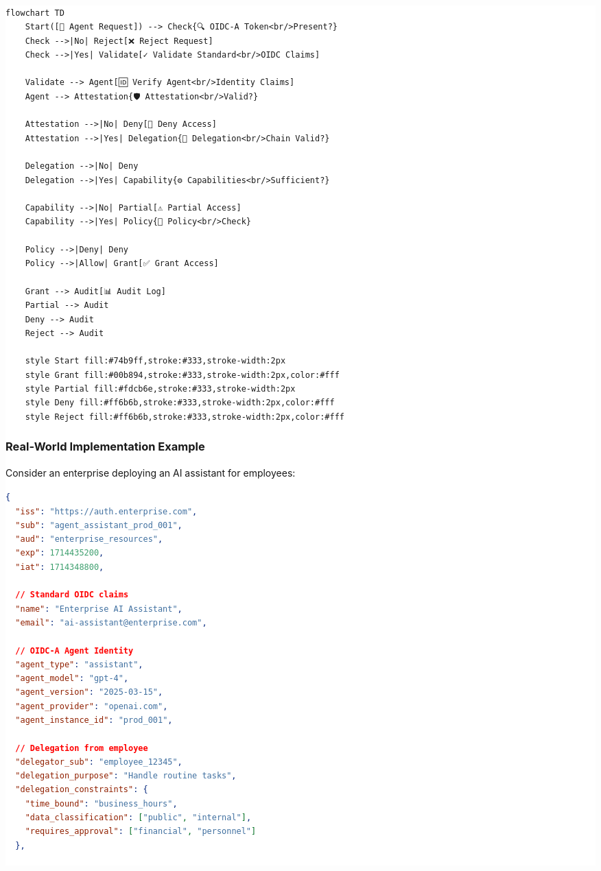 ```mermaid
flowchart TD
    Start([🤖 Agent Request]) --> Check{🔍 OIDC-A Token<br/>Present?}
    Check -->|No| Reject[❌ Reject Request]
    Check -->|Yes| Validate[✓ Validate Standard<br/>OIDC Claims]
    
    Validate --> Agent[🆔 Verify Agent<br/>Identity Claims]
    Agent --> Attestation{🛡️ Attestation<br/>Valid?}
    
    Attestation -->|No| Deny[🚫 Deny Access]
    Attestation -->|Yes| Delegation{🔗 Delegation<br/>Chain Valid?}
    
    Delegation -->|No| Deny
    Delegation -->|Yes| Capability{⚙️ Capabilities<br/>Sufficient?}
    
    Capability -->|No| Partial[⚠️ Partial Access]
    Capability -->|Yes| Policy{📜 Policy<br/>Check}
    
    Policy -->|Deny| Deny
    Policy -->|Allow| Grant[✅ Grant Access]
    
    Grant --> Audit[📊 Audit Log]
    Partial --> Audit
    Deny --> Audit
    Reject --> Audit
    
    style Start fill:#74b9ff,stroke:#333,stroke-width:2px
    style Grant fill:#00b894,stroke:#333,stroke-width:2px,color:#fff
    style Partial fill:#fdcb6e,stroke:#333,stroke-width:2px
    style Deny fill:#ff6b6b,stroke:#333,stroke-width:2px,color:#fff
    style Reject fill:#ff6b6b,stroke:#333,stroke-width:2px,color:#fff
```

### Real-World Implementation Example

Consider an enterprise deploying an AI assistant for employees:

```json
{
  "iss": "https://auth.enterprise.com",
  "sub": "agent_assistant_prod_001",
  "aud": "enterprise_resources",
  "exp": 1714435200,
  "iat": 1714348800,
  
  // Standard OIDC claims
  "name": "Enterprise AI Assistant",
  "email": "ai-assistant@enterprise.com",
  
  // OIDC-A Agent Identity
  "agent_type": "assistant",
  "agent_model": "gpt-4",
  "agent_version": "2025-03-15",
  "agent_provider": "openai.com",
  "agent_instance_id": "prod_001",
  
  // Delegation from employee
  "delegator_sub": "employee_12345",
  "delegation_purpose": "Handle routine tasks",
  "delegation_constraints": {
    "time_bound": "business_hours",
    "data_classification": ["public", "internal"],
    "requires_approval": ["financial", "personnel"]
  },
  
```
